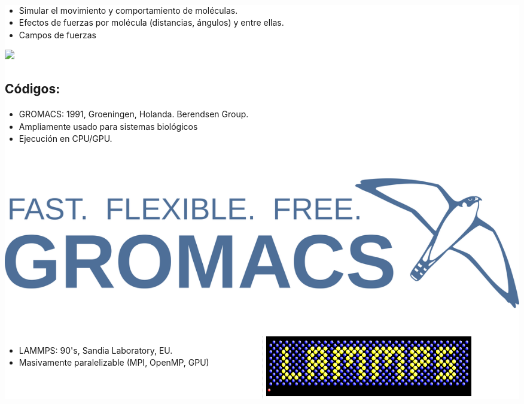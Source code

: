 * Simular el movimiento y comportamiento de moléculas.
* Efectos de fuerzas por molécula (distancias, ángulos) y entre ellas.
* Campos de fuerzas

<img src="img/membrane.gif" height="300px">


## Códigos:

* GROMACS: 1991, Groeningen, Holanda. Berendsen Group.
* Ampliamente usado para sistemas biológicos
* Ejecución en CPU/GPU.

<img src="img/gmx_logo_blue.png" height="300px">


<div style="-webkit-column-count: 2; -moz-column-count: 2; column-count: 2; -webkit-column-rule: 1px dotted #e0e0e0; -moz-column-rule: 1px dotted #e0e0e0; column-rule: 1px dotted #e0e0e0;">
<div class="column">                           

* LAMMPS: 90's, Sandia Laboratory, EU. 
* Masivamente paralelizable (MPI, OpenMP, GPU)

</div>

<div class="column">                           

<img src="img/logo.gif" height="100px">
